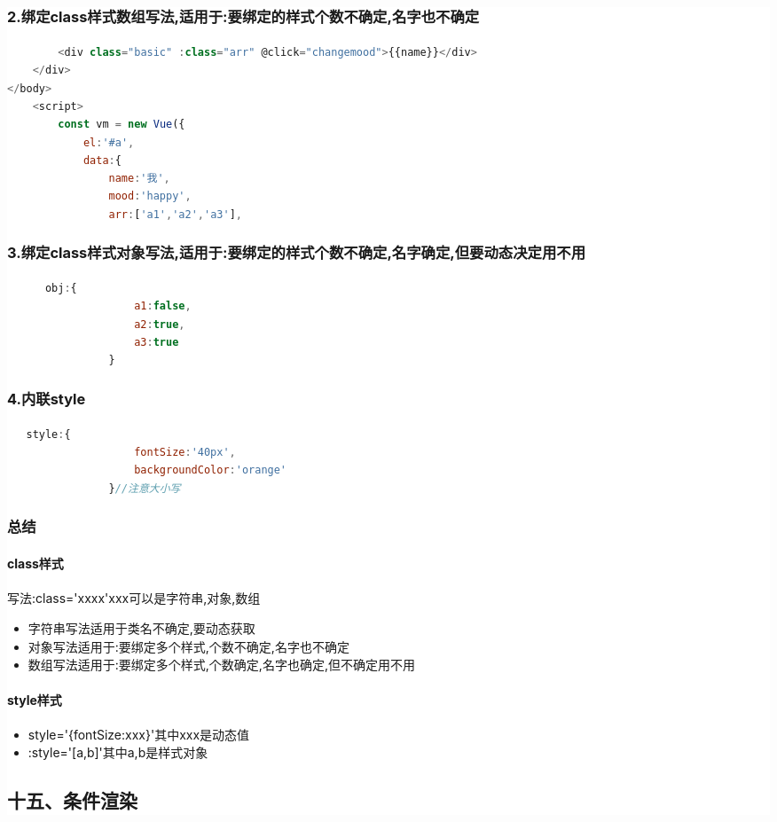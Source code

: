 ```js
```

### 2.绑定class样式数组写法,适用于:要绑定的样式个数不确定,名字也不确定

```js
        <div class="basic" :class="arr" @click="changemood">{{name}}</div>
    </div>
</body>
    <script>
        const vm = new Vue({
            el:'#a',
            data:{
                name:'我',
                mood:'happy',
                arr:['a1','a2','a3'],
```

### 3.绑定class样式对象写法,适用于:要绑定的样式个数不确定,名字确定,但要动态决定用不用

```js
      obj:{
                    a1:false,
                    a2:true,
                    a3:true
                }
```

### 4.内联style

```js
   style:{
                    fontSize:'40px',
                    backgroundColor:'orange'
                }//注意大小写
```

### 总结

#### class样式

写法:class='xxxx'xxx可以是字符串,对象,数组

- 字符串写法适用于类名不确定,要动态获取
- 对象写法适用于:要绑定多个样式,个数不确定,名字也不确定
- 数组写法适用于:要绑定多个样式,个数确定,名字也确定,但不确定用不用

#### style样式

- style='{fontSize:xxx}'其中xxx是动态值
- :style='[a,b]'其中a,b是样式对象

## 十五、条件渲染
